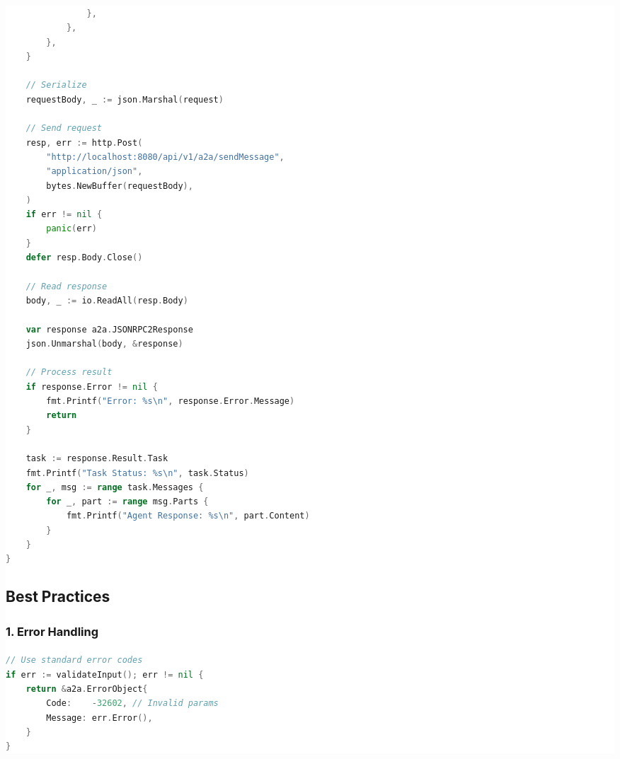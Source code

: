 ```go
                },
            },
        },
    }

    // Serialize
    requestBody, _ := json.Marshal(request)

    // Send request
    resp, err := http.Post(
        "http://localhost:8080/api/v1/a2a/sendMessage",
        "application/json",
        bytes.NewBuffer(requestBody),
    )
    if err != nil {
        panic(err)
    }
    defer resp.Body.Close()

    // Read response
    body, _ := io.ReadAll(resp.Body)

    var response a2a.JSONRPC2Response
    json.Unmarshal(body, &response)

    // Process result
    if response.Error != nil {
        fmt.Printf("Error: %s\n", response.Error.Message)
        return
    }

    task := response.Result.Task
    fmt.Printf("Task Status: %s\n", task.Status)
    for _, msg := range task.Messages {
        for _, part := range msg.Parts {
            fmt.Printf("Agent Response: %s\n", part.Content)
        }
    }
}
```

## Best Practices

### 1. Error Handling

```go
// Use standard error codes
if err := validateInput(); err != nil {
    return &a2a.ErrorObject{
        Code:    -32602, // Invalid params
        Message: err.Error(),
    }
}
```

